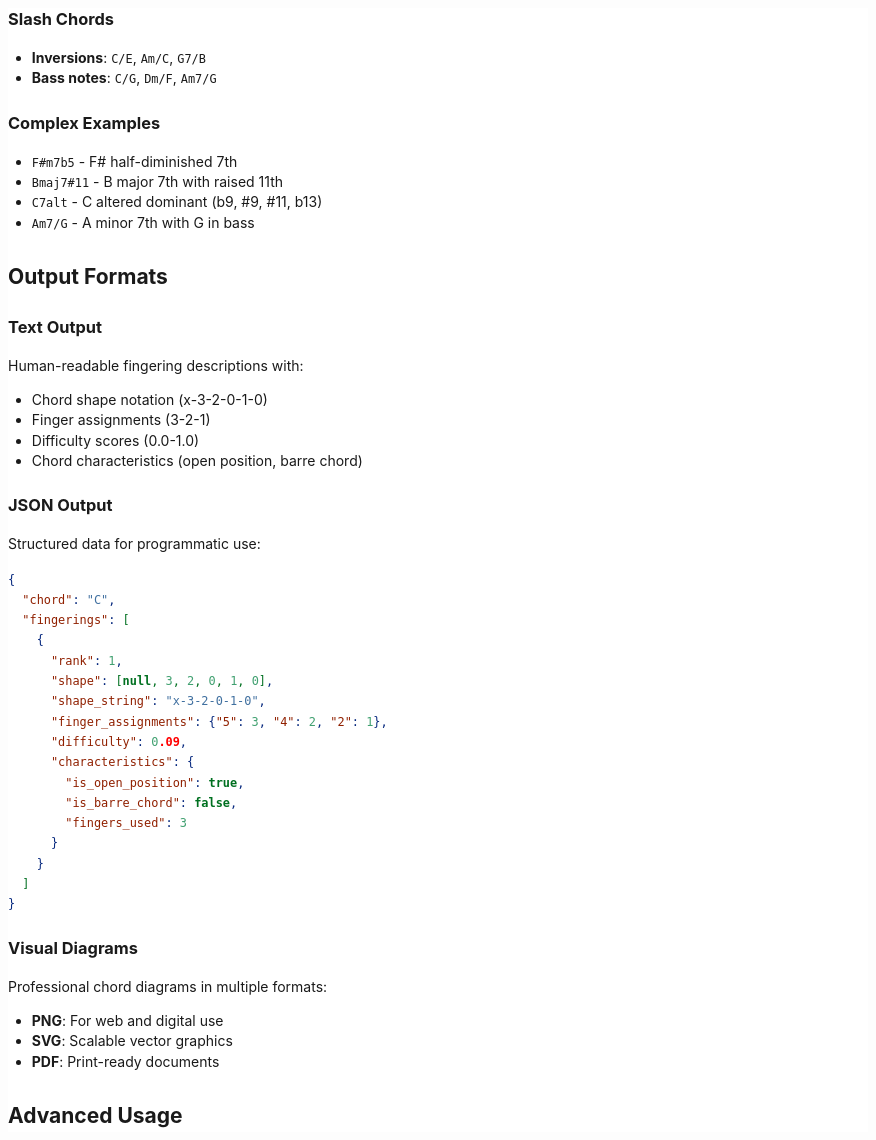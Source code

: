 ### Slash Chords
- **Inversions**: `C/E`, `Am/C`, `G7/B`
- **Bass notes**: `C/G`, `Dm/F`, `Am7/G`

### Complex Examples
- `F#m7b5` - F# half-diminished 7th
- `Bmaj7#11` - B major 7th with raised 11th
- `C7alt` - C altered dominant (b9, #9, #11, b13)
- `Am7/G` - A minor 7th with G in bass

## Output Formats

### Text Output
Human-readable fingering descriptions with:
- Chord shape notation (x-3-2-0-1-0)
- Finger assignments (3-2-1)
- Difficulty scores (0.0-1.0)
- Chord characteristics (open position, barre chord)

### JSON Output
Structured data for programmatic use:
```json
{
  "chord": "C",
  "fingerings": [
    {
      "rank": 1,
      "shape": [null, 3, 2, 0, 1, 0],
      "shape_string": "x-3-2-0-1-0",
      "finger_assignments": {"5": 3, "4": 2, "2": 1},
      "difficulty": 0.09,
      "characteristics": {
        "is_open_position": true,
        "is_barre_chord": false,
        "fingers_used": 3
      }
    }
  ]
}
```

### Visual Diagrams
Professional chord diagrams in multiple formats:
- **PNG**: For web and digital use
- **SVG**: Scalable vector graphics
- **PDF**: Print-ready documents

## Advanced Usage
